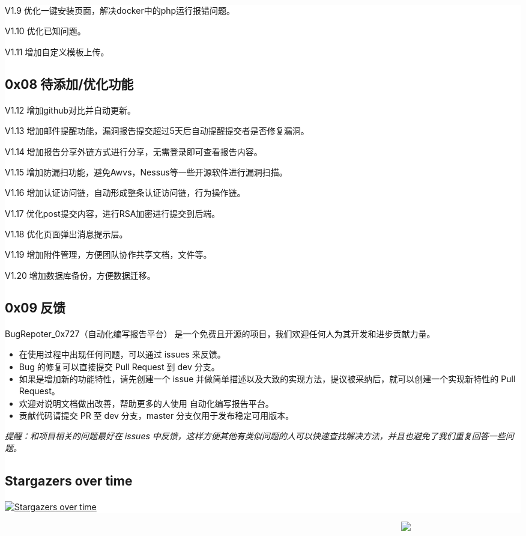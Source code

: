 V1.9 优化一键安装页面，解决docker中的php运行报错问题。

V1.10 优化已知问题。

V1.11 增加自定义模板上传。

## 0x08 待添加/优化功能

V1.12 增加github对比并自动更新。

V1.13 增加邮件提醒功能，漏洞报告提交超过5天后自动提醒提交者是否修复漏洞。

V1.14 增加报告分享外链方式进行分享，无需登录即可查看报告内容。

V1.15 增加防漏扫功能，避免Awvs，Nessus等一些开源软件进行漏洞扫描。

V1.16 增加认证访问链，自动形成整条认证访问链，行为操作链。

V1.17 优化post提交内容，进行RSA加密进行提交到后端。

V1.18 优化页面弹出消息提示层。

V1.19 增加附件管理，方便团队协作共享文档，文件等。

V1.20 增加数据库备份，方便数据迁移。

## 0x09 反馈

BugRepoter_0x727（自动化编写报告平台） 是一个免费且开源的项目，我们欢迎任何人为其开发和进步贡献力量。

* 在使用过程中出现任何问题，可以通过 issues 来反馈。
* Bug 的修复可以直接提交 Pull Request 到 dev 分支。
* 如果是增加新的功能特性，请先创建一个 issue 并做简单描述以及大致的实现方法，提议被采纳后，就可以创建一个实现新特性的 Pull Request。
* 欢迎对说明文档做出改善，帮助更多的人使用 自动化编写报告平台。
* 贡献代码请提交 PR 至 dev 分支，master 分支仅用于发布稳定可用版本。

*提醒：和项目相关的问题最好在 issues 中反馈，这样方便其他有类似问题的人可以快速查找解决方法，并且也避免了我们重复回答一些问题。*

## Stargazers over time

[![Stargazers over time](https://starchart.cc/0x727/BugRepoter_0x727.svg)](https://starchart.cc/0x727/BugRepoter_0x727)

<img align='right' src="https://profile-counter.glitch.me/BugRepoter_0x727/count.svg" width="200">